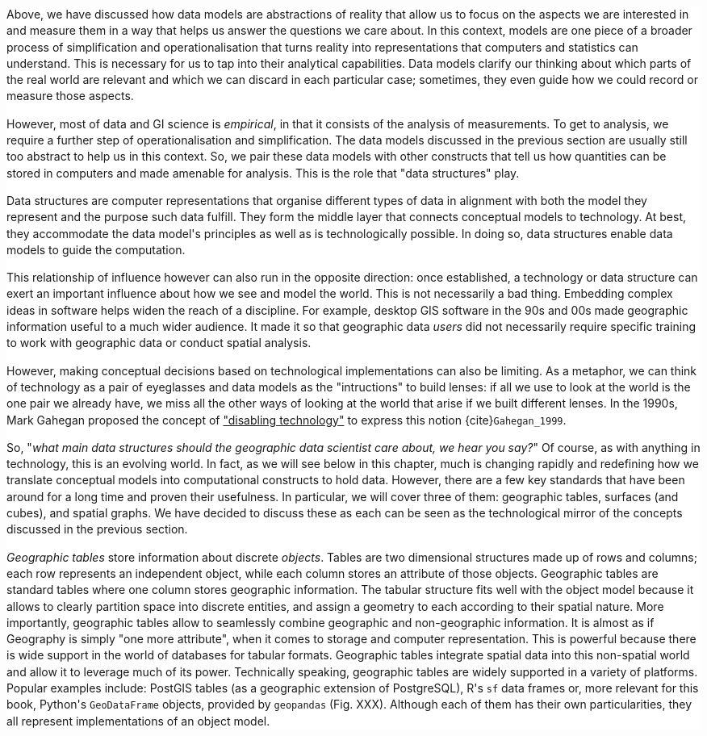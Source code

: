 
Above, we have discussed how data models are abstractions of reality that allow us to focus on the aspects we are interested in and measure them in a way that helps us answer the questions we care about. In this context, models are one piece of a broader process of simplification and operationalisation that turns reality into representations that computers and statistics can understand. This is necessary for us to tap into their analytical capabilities. Data models clarify our thinking about which parts of the real world are relevant and which we can discard in each particular case; sometimes, they even guide how we could record or measure those aspects. 

However, most of data and GI science is *empirical*, in that it consists of the analysis of measurements. To get to analysis, we require a further step of operationalisation and simplification. The data models discussed in the previous section are usually still too abstract to help us in this context. So, we pair these data models with other constructs that tell us how quantities can be stored in computers and made amenable for analysis. This is the role that "data structures" play. 

Data structures are computer representations that organise different types of data in alignment with both the model they represent and the purpose such data fulfill. They form the middle layer that connects conceptual models to technology. At best, they accommodate the data model's principles as well as is technologically possible. In doing so, data structures enable data models to guide the computation. 

This relationship of influence however can also run in the opposite direction: once established, a technology or data structure can exert an important influence about how we see and model the world. This is not necessarily a bad thing. Embedding complex ideas in software helps widen the reach of a discipline. For example, desktop GIS software in the 90s and 00s made geographic information useful to a much wider audience. It made it so that geographic data *users* did not necessarily require specific training to work with geographic data or conduct spatial analysis. 

However, making conceptual decisions based on technological implementations can also be limiting. As a metaphor, we can think of technology as a pair of eyeglasses and data models as the "intructions" to build lenses: if all we use to look at the world is the one pair we already have, we miss all the other ways of looking at the world that arise if we built different lenses. In the 1990s, Mark Gahegan proposed the concept of ["disabling technology"](http://www.geocomputation.org/what.html) to express this notion {cite}`Gahegan_1999`.

So, "*what main data structures should the geographic data scientist care about, we hear you say?*" Of course, as with anything in technology, this is an evolving world. In fact, as we will see below in this chapter, much is changing rapidly and redefining how we translate conceptual models into computational constructs to hold data. However, there are a few key standards that have been around for a long time and proven their usefulness. In particular, we will cover three of them: geographic tables, surfaces (and cubes), and spatial graphs. We have decided to discuss these as each can be seen as the technological mirror of the concepts discussed in the previous section.

*Geographic tables* store information about discrete *objects*. Tables are two dimensional structures made up of rows and columns; each row represents an independent object, while each column stores an attribute of those objects. Geographic tables are standard tables where one column stores geographic information. The tabular structure fits well with the object model because it allows to clearly partition space into discrete entities, and assign a geometry to each according to their spatial nature. More importantly, geographic tables allow to seamlessly combine geographic and non-geographic information. It is almost as if Geography is simply "one more attribute", when it comes to storage and computer representation. This is powerful because there is wide support in the world of databases for tabular formats. Geographic tables integrate spatial data into this non-spatial world and allow it to leverage much of its power. Technically speaking, geographic tables are widely supported in a variety of platforms. Popular examples include: PostGIS tables (as a geographic extension of PostgreSQL), R's `sf` data frames or, more relevant for this book, Python's `GeoDataFrame` objects, provided by `geopandas` (Fig. XXX). Although each of them has their own particularities, they all represent implementations of an object model.
